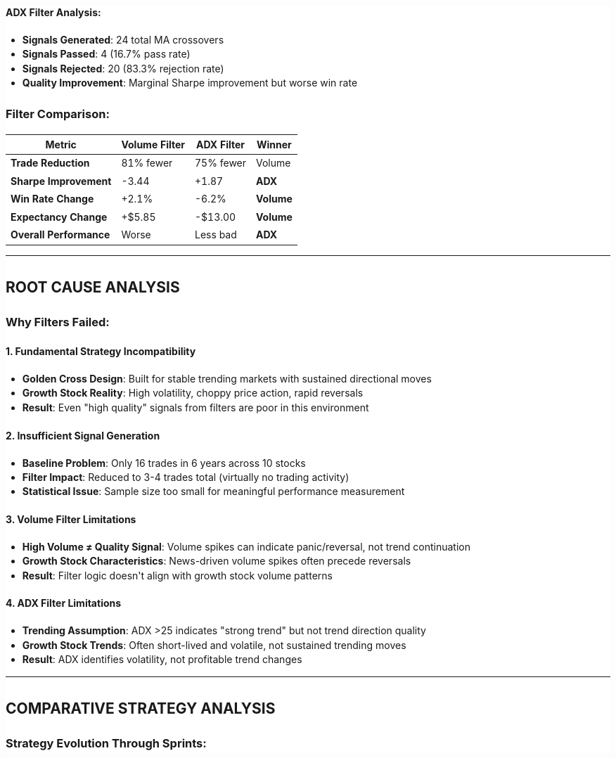 #### ADX Filter Analysis:
- **Signals Generated**: 24 total MA crossovers  
- **Signals Passed**: 4 (16.7% pass rate)
- **Signals Rejected**: 20 (83.3% rejection rate)
- **Quality Improvement**: Marginal Sharpe improvement but worse win rate

### Filter Comparison:
| Metric | Volume Filter | ADX Filter | Winner |
|--------|---------------|------------|---------|
| **Trade Reduction** | 81% fewer | 75% fewer | Volume |
| **Sharpe Improvement** | -3.44 | +1.87 | **ADX** |
| **Win Rate Change** | +2.1% | -6.2% | **Volume** |
| **Expectancy Change** | +$5.85 | -$13.00 | **Volume** |
| **Overall Performance** | Worse | Less bad | **ADX** |

---

## ROOT CAUSE ANALYSIS

### Why Filters Failed:

#### 1. **Fundamental Strategy Incompatibility**
- **Golden Cross Design**: Built for stable trending markets with sustained directional moves
- **Growth Stock Reality**: High volatility, choppy price action, rapid reversals
- **Result**: Even "high quality" signals from filters are poor in this environment

#### 2. **Insufficient Signal Generation**
- **Baseline Problem**: Only 16 trades in 6 years across 10 stocks
- **Filter Impact**: Reduced to 3-4 trades total (virtually no trading activity)
- **Statistical Issue**: Sample size too small for meaningful performance measurement

#### 3. **Volume Filter Limitations**
- **High Volume ≠ Quality Signal**: Volume spikes can indicate panic/reversal, not trend continuation
- **Growth Stock Characteristics**: News-driven volume spikes often precede reversals
- **Result**: Filter logic doesn't align with growth stock volume patterns

#### 4. **ADX Filter Limitations**
- **Trending Assumption**: ADX >25 indicates "strong trend" but not trend direction quality
- **Growth Stock Trends**: Often short-lived and volatile, not sustained trending moves
- **Result**: ADX identifies volatility, not profitable trend changes

---

## COMPARATIVE STRATEGY ANALYSIS

### Strategy Evolution Through Sprints:
